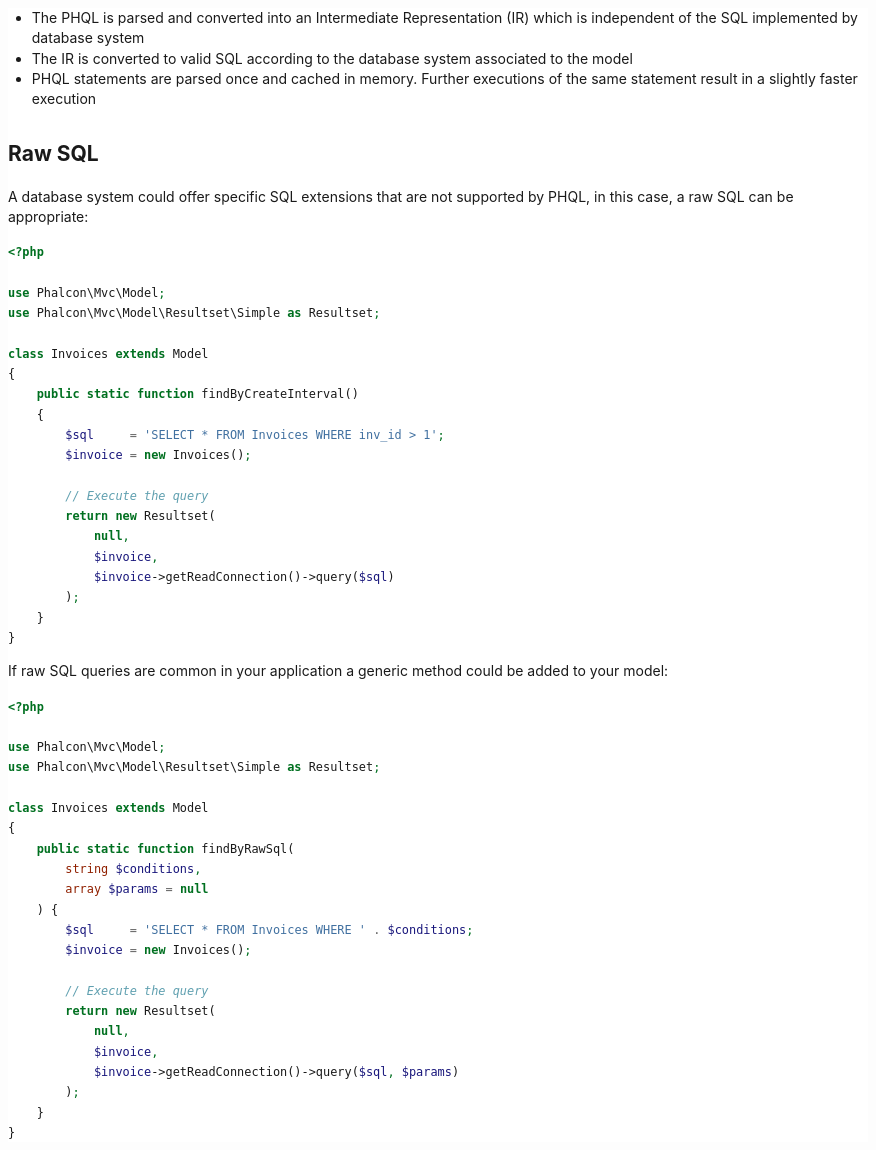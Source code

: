 * The PHQL is parsed and converted into an Intermediate Representation (IR) which is independent of the SQL implemented by database system
* The IR is converted to valid SQL according to the database system associated to the model
* PHQL statements are parsed once and cached in memory. Further executions of the same statement result in a slightly faster execution

## Raw SQL
A database system could offer specific SQL extensions that are not supported by PHQL, in this case, a raw SQL can be appropriate:

```php
<?php

use Phalcon\Mvc\Model;
use Phalcon\Mvc\Model\Resultset\Simple as Resultset;

class Invoices extends Model
{
    public static function findByCreateInterval()
    {
        $sql     = 'SELECT * FROM Invoices WHERE inv_id > 1';
        $invoice = new Invoices();

        // Execute the query
        return new Resultset(
            null,
            $invoice,
            $invoice->getReadConnection()->query($sql)
        );
    }
}
```

If raw SQL queries are common in your application a generic method could be added to your model:

```php
<?php

use Phalcon\Mvc\Model;
use Phalcon\Mvc\Model\Resultset\Simple as Resultset;

class Invoices extends Model
{
    public static function findByRawSql(
        string $conditions, 
        array $params = null
    ) {
        $sql     = 'SELECT * FROM Invoices WHERE ' . $conditions;
        $invoice = new Invoices();

        // Execute the query
        return new Resultset(
            null,
            $invoice,
            $invoice->getReadConnection()->query($sql, $params)
        );
    }
}
```
